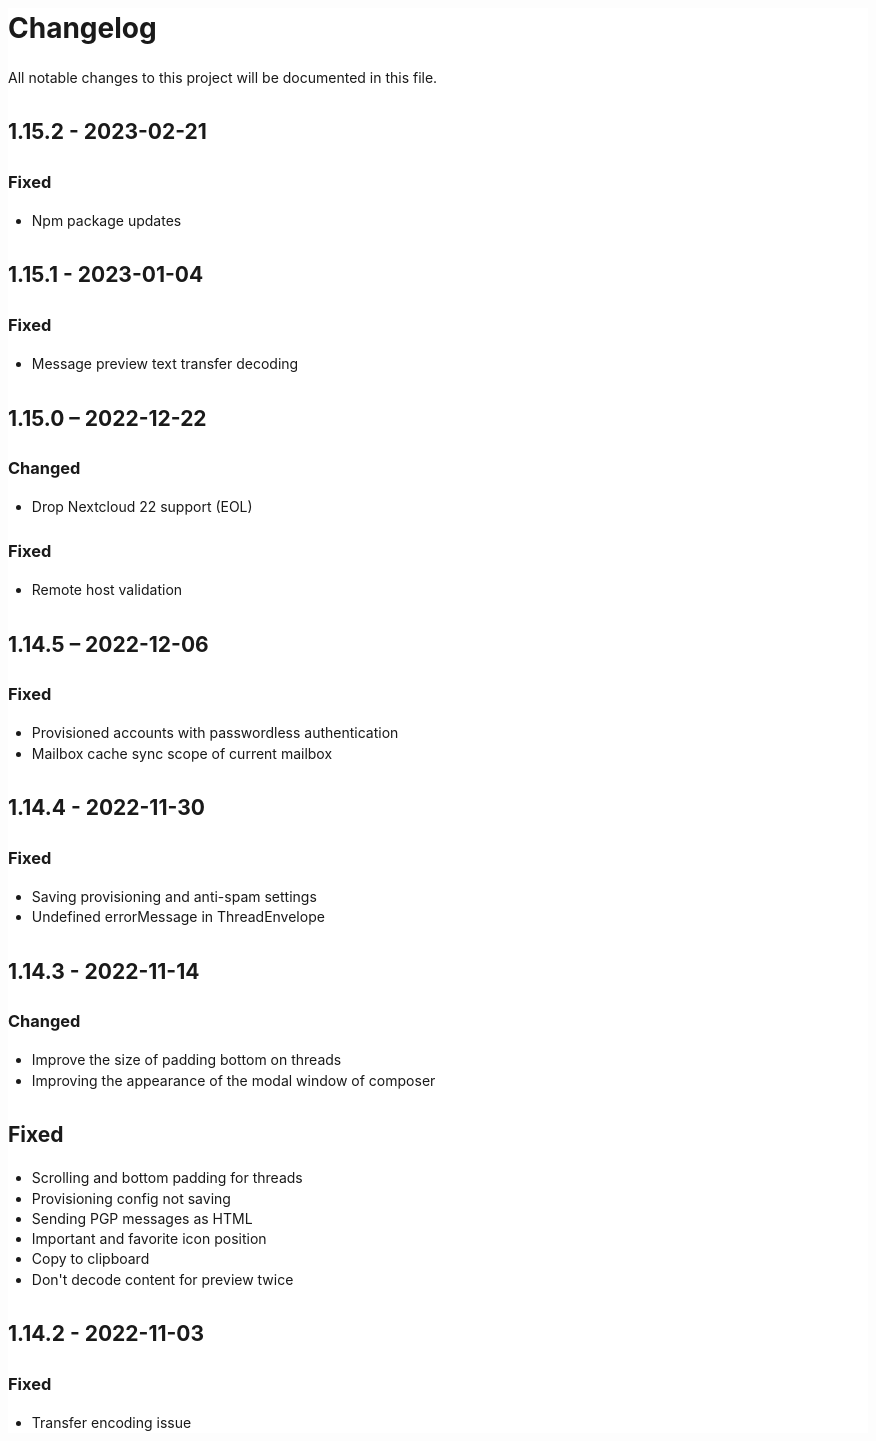# Changelog
All notable changes to this project will be documented in this file.

## 1.15.2 - 2023-02-21
### Fixed
- Npm package updates

## 1.15.1 - 2023-01-04
### Fixed
- Message preview text transfer decoding

## 1.15.0 – 2022-12-22
### Changed
- Drop Nextcloud 22 support (EOL)
### Fixed
- Remote host validation

## 1.14.5 – 2022-12-06
### Fixed
- Provisioned accounts with passwordless authentication
- Mailbox cache sync scope of current mailbox

## 1.14.4 - 2022-11-30
### Fixed
- Saving provisioning and anti-spam settings
- Undefined errorMessage in ThreadEnvelope

## 1.14.3 - 2022-11-14
### Changed
- Improve the size of padding bottom on threads
- Improving the appearance of the modal window of composer
## Fixed
- Scrolling and bottom padding for threads
- Provisioning config not saving
- Sending PGP messages as HTML
- Important and favorite icon position
- Copy to clipboard
- Don't decode content for preview twice

## 1.14.2 - 2022-11-03
### Fixed
- Transfer encoding issue
